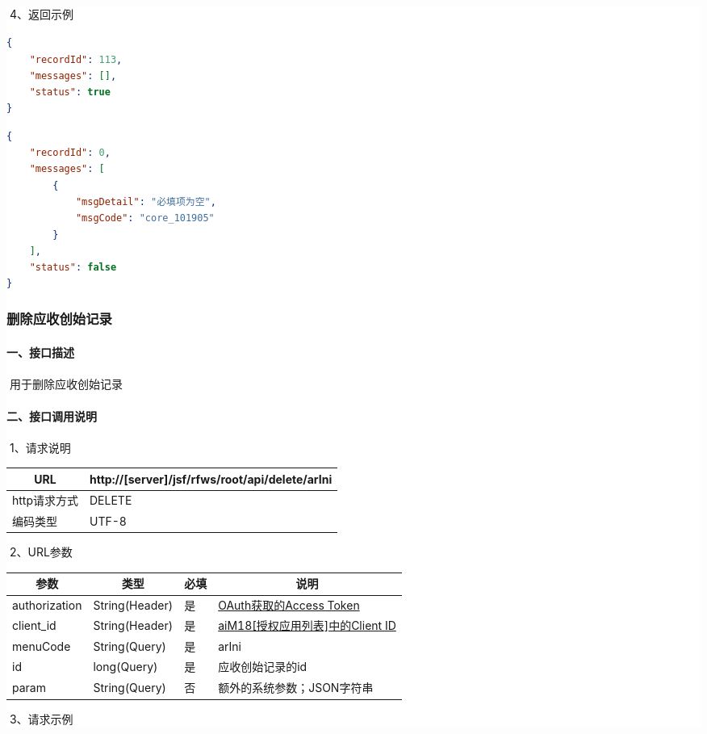 ​		4、返回示例

```json
{
	"recordId": 113,
	"messages": [],
	"status": true
}
```

```json
{
    "recordId": 0,
    "messages": [
        {
            "msgDetail": "必填项为空",
            "msgCode": "core_101905"
        }
    ],
    "status": false
}
```



### 删除应收创始记录

#### 一、接口描述

​		 用于删除应收创始记录

#### 二、接口调用说明

​		1、请求说明

| URL      | http://[server]/jsf/rfws/root/api/delete/arIni |
| -------- | ---------------------------------------- |
| http请求方式 | DELETE                                   |
| 编码类型     | UTF-8                                    |

​		2、URL参数

| 参数            | 类型             | 必填   | 说明                                       |
| ------------- | -------------- | ---- | ---------------------------------------- |
| authorization | String(Header) | 是    | [OAuth获取的Access Token](/pages/jd4373/#获取访问令牌) |
| client_id     | String(Header) | 是    | [aiM18[授权应用列表]中的Client ID](/pages/jd4373/#注册应用程序) |
| menuCode      | String(Query)  | 是    | arIni                                    |
| id            | long(Query)    | 是    | 应收创始记录的id                                |
| param         | String(Query)  | 否    | 额外的系统参数；JSON字符串                          |

​		3、请求示例
